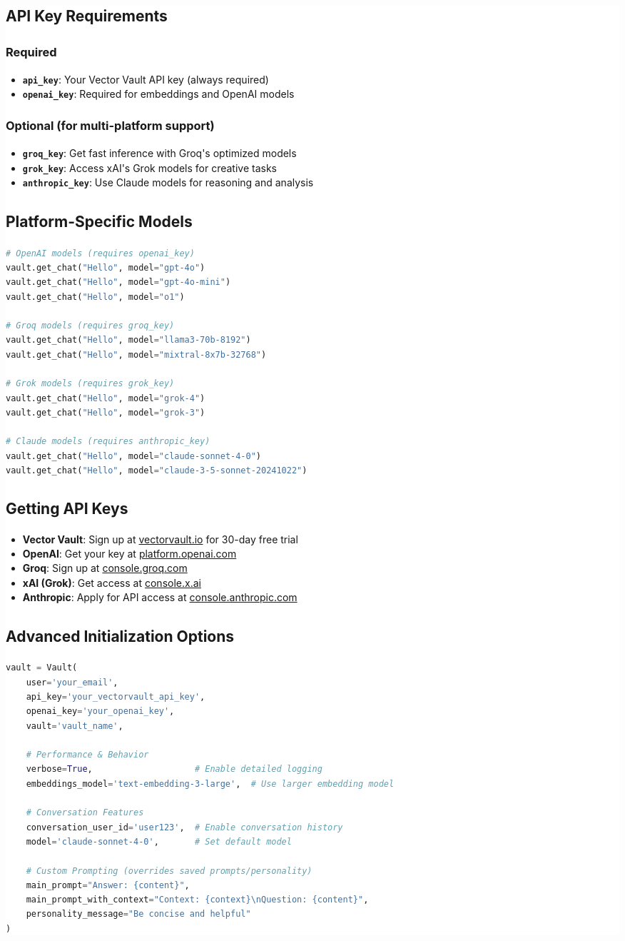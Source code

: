 ## API Key Requirements

### Required
- **`api_key`**: Your Vector Vault API key (always required)
- **`openai_key`**: Required for embeddings and OpenAI models

### Optional (for multi-platform support)
- **`groq_key`**: Get fast inference with Groq's optimized models
- **`grok_key`**: Access xAI's Grok models for creative tasks
- **`anthropic_key`**: Use Claude models for reasoning and analysis

## Platform-Specific Models

```python
# OpenAI models (requires openai_key)
vault.get_chat("Hello", model="gpt-4o")
vault.get_chat("Hello", model="gpt-4o-mini") 
vault.get_chat("Hello", model="o1")

# Groq models (requires groq_key)
vault.get_chat("Hello", model="llama3-70b-8192")
vault.get_chat("Hello", model="mixtral-8x7b-32768")

# Grok models (requires grok_key)  
vault.get_chat("Hello", model="grok-4")
vault.get_chat("Hello", model="grok-3")

# Claude models (requires anthropic_key)
vault.get_chat("Hello", model="claude-sonnet-4-0")
vault.get_chat("Hello", model="claude-3-5-sonnet-20241022")
```

## Getting API Keys

- **Vector Vault**: Sign up at [vectorvault.io](https://vectorvault.io) for 30-day free trial
- **OpenAI**: Get your key at [platform.openai.com](https://platform.openai.com)
- **Groq**: Sign up at [console.groq.com](https://console.groq.com)  
- **xAI (Grok)**: Get access at [console.x.ai](https://console.x.ai)
- **Anthropic**: Apply for API access at [console.anthropic.com](https://console.anthropic.com)

## Advanced Initialization Options

```python
vault = Vault(
    user='your_email',
    api_key='your_vectorvault_api_key',
    openai_key='your_openai_key',
    vault='vault_name',
    
    # Performance & Behavior
    verbose=True,                    # Enable detailed logging
    embeddings_model='text-embedding-3-large',  # Use larger embedding model
    
    # Conversation Features  
    conversation_user_id='user123',  # Enable conversation history
    model='claude-sonnet-4-0',       # Set default model
    
    # Custom Prompting (overrides saved prompts/personality)
    main_prompt="Answer: {content}",
    main_prompt_with_context="Context: {context}\nQuestion: {content}",
    personality_message="Be concise and helpful"
)
```